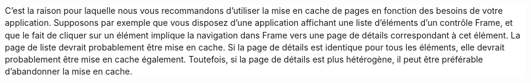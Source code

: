 C’est la raison pour laquelle nous vous recommandons d’utiliser la mise en cache de pages en fonction des besoins de votre application. Supposons par exemple que vous disposez d’une application affichant une liste d’éléments d’un contrôle Frame, et que le fait de cliquer sur un élément implique la navigation dans Frame vers une page de détails correspondant à cet élément. La page de liste devrait probablement être mise en cache. Si la page de détails est identique pour tous les éléments, elle devrait probablement être mise en cache également. Toutefois, si la page de détails est plus hétérogène, il peut être préférable d’abandonner la mise en cache.
